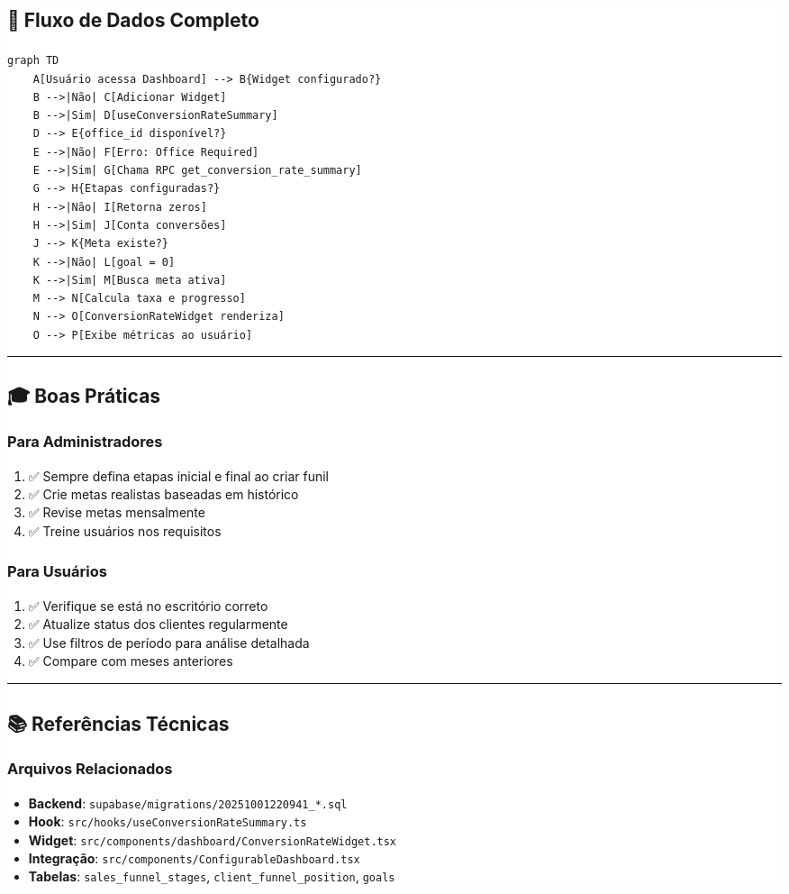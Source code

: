 
## 🔄 Fluxo de Dados Completo

```mermaid
graph TD
    A[Usuário acessa Dashboard] --> B{Widget configurado?}
    B -->|Não| C[Adicionar Widget]
    B -->|Sim| D[useConversionRateSummary]
    D --> E{office_id disponível?}
    E -->|Não| F[Erro: Office Required]
    E -->|Sim| G[Chama RPC get_conversion_rate_summary]
    G --> H{Etapas configuradas?}
    H -->|Não| I[Retorna zeros]
    H -->|Sim| J[Conta conversões]
    J --> K{Meta existe?}
    K -->|Não| L[goal = 0]
    K -->|Sim| M[Busca meta ativa]
    M --> N[Calcula taxa e progresso]
    N --> O[ConversionRateWidget renderiza]
    O --> P[Exibe métricas ao usuário]
```

---

## 🎓 Boas Práticas

### Para Administradores

1. ✅ Sempre defina etapas inicial e final ao criar funil
2. ✅ Crie metas realistas baseadas em histórico
3. ✅ Revise metas mensalmente
4. ✅ Treine usuários nos requisitos

### Para Usuários

1. ✅ Verifique se está no escritório correto
2. ✅ Atualize status dos clientes regularmente
3. ✅ Use filtros de período para análise detalhada
4. ✅ Compare com meses anteriores

---

## 📚 Referências Técnicas

### Arquivos Relacionados

- **Backend**: `supabase/migrations/20251001220941_*.sql`
- **Hook**: `src/hooks/useConversionRateSummary.ts`
- **Widget**: `src/components/dashboard/ConversionRateWidget.tsx`
- **Integração**: `src/components/ConfigurableDashboard.tsx`
- **Tabelas**: `sales_funnel_stages`, `client_funnel_position`, `goals`
